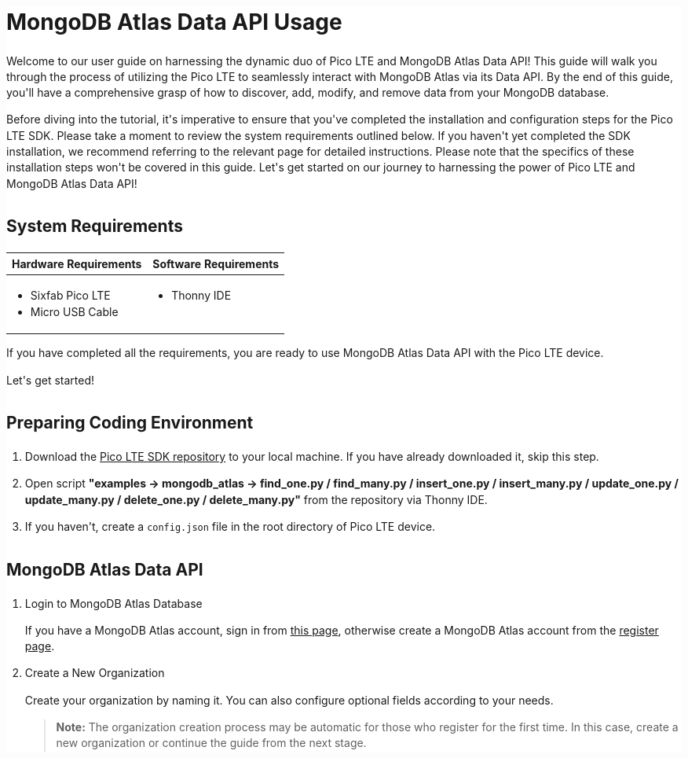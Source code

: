 # MongoDB Atlas Data API Usage

Welcome to our user guide on harnessing the dynamic duo of Pico LTE and MongoDB Atlas Data API! This guide will walk you through the process of utilizing the Pico LTE to seamlessly interact with MongoDB Atlas via its Data API. By the end of this guide, you'll have a comprehensive grasp of how to discover, add, modify, and remove data from your MongoDB database.

Before diving into the tutorial, it's imperative to ensure that you've completed the installation and configuration steps for the Pico LTE SDK. Please take a moment to review the system requirements outlined below. If you haven't yet completed the SDK installation, we recommend referring to the relevant page for detailed instructions. Please note that the specifics of these installation steps won't be covered in this guide. Let's get started on our journey to harnessing the power of Pico LTE and MongoDB Atlas Data API!

## System Requirements

| Hardware Requirements                                     | Software Requirements        |
| :-------------------------------------------------------- | :--------------------------- |
| <ul><li>Sixfab Pico LTE</li><li>Micro USB Cable</li></ul> | <ul><li>Thonny IDE</li></ul> |

If you have completed all the requirements, you are ready to use MongoDB Atlas Data API with the Pico LTE device.

Let's get started!

## Preparing Coding Environment

1. Download the [Pico LTE SDK repository](https://github.com/sixfab/picocell_python-sdk) to your local machine. If you have already downloaded it, skip this step.

2. Open script **"examples → mongodb_atlas → find_one.py / find_many.py / insert_one.py / insert_many.py / update_one.py / update_many.py / delete_one.py / delete_many.py"** from the repository via Thonny IDE.

3. If you haven't, create a `config.json` file in the root directory of Pico LTE device.

## MongoDB Atlas Data API

1. Login to MongoDB Atlas Database

   If you have a MongoDB Atlas account, sign in from [this page](https://account.mongodb.com/account/login), otherwise create a MongoDB Atlas account from the [register page](https://www.mongodb.com/cloud/atlas/register).

2. Create a New Organization

   Create your organization by naming it. You can also configure optional fields according to your needs.

   > **Note:** The organization creation process may be automatic for those who register for the first time. In this case, create a new organization or continue the guide from the next stage.
